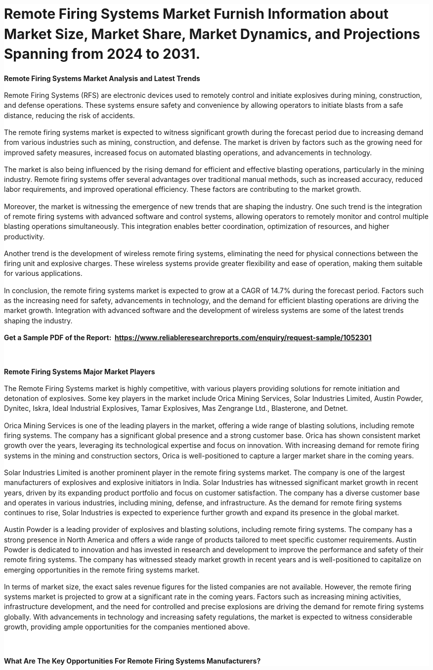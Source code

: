 <p><h1>Remote Firing Systems Market Furnish Information about Market Size, Market Share, Market Dynamics, and Projections Spanning from 2024 to 2031.</h1></p><p><strong>Remote Firing Systems Market Analysis and Latest Trends</strong></p>
<p><p>Remote Firing Systems (RFS) are electronic devices used to remotely control and initiate explosives during mining, construction, and defense operations. These systems ensure safety and convenience by allowing operators to initiate blasts from a safe distance, reducing the risk of accidents.</p><p>The remote firing systems market is expected to witness significant growth during the forecast period due to increasing demand from various industries such as mining, construction, and defense. The market is driven by factors such as the growing need for improved safety measures, increased focus on automated blasting operations, and advancements in technology.</p><p>The market is also being influenced by the rising demand for efficient and effective blasting operations, particularly in the mining industry. Remote firing systems offer several advantages over traditional manual methods, such as increased accuracy, reduced labor requirements, and improved operational efficiency. These factors are contributing to the market growth.</p><p>Moreover, the market is witnessing the emergence of new trends that are shaping the industry. One such trend is the integration of remote firing systems with advanced software and control systems, allowing operators to remotely monitor and control multiple blasting operations simultaneously. This integration enables better coordination, optimization of resources, and higher productivity.</p><p>Another trend is the development of wireless remote firing systems, eliminating the need for physical connections between the firing unit and explosive charges. These wireless systems provide greater flexibility and ease of operation, making them suitable for various applications.</p><p>In conclusion, the remote firing systems market is expected to grow at a CAGR of 14.7% during the forecast period. Factors such as the increasing need for safety, advancements in technology, and the demand for efficient blasting operations are driving the market growth. Integration with advanced software and the development of wireless systems are some of the latest trends shaping the industry.</p></p>
<p><strong>Get a Sample PDF of the Report:&nbsp; <a href="https://www.reliableresearchreports.com/enquiry/request-sample/1052301">https://www.reliableresearchreports.com/enquiry/request-sample/1052301</a></strong></p>
<p>&nbsp;</p>
<p><strong>Remote Firing Systems Major Market Players</strong></p>
<p><p>The Remote Firing Systems market is highly competitive, with various players providing solutions for remote initiation and detonation of explosives. Some key players in the market include Orica Mining Services, Solar Industries Limited, Austin Powder, Dynitec, Iskra, Ideal Industrial Explosives, Tamar Explosives, Mas Zengrange Ltd., Blasterone, and Detnet.</p><p>Orica Mining Services is one of the leading players in the market, offering a wide range of blasting solutions, including remote firing systems. The company has a significant global presence and a strong customer base. Orica has shown consistent market growth over the years, leveraging its technological expertise and focus on innovation. With increasing demand for remote firing systems in the mining and construction sectors, Orica is well-positioned to capture a larger market share in the coming years.</p><p>Solar Industries Limited is another prominent player in the remote firing systems market. The company is one of the largest manufacturers of explosives and explosive initiators in India. Solar Industries has witnessed significant market growth in recent years, driven by its expanding product portfolio and focus on customer satisfaction. The company has a diverse customer base and operates in various industries, including mining, defense, and infrastructure. As the demand for remote firing systems continues to rise, Solar Industries is expected to experience further growth and expand its presence in the global market.</p><p>Austin Powder is a leading provider of explosives and blasting solutions, including remote firing systems. The company has a strong presence in North America and offers a wide range of products tailored to meet specific customer requirements. Austin Powder is dedicated to innovation and has invested in research and development to improve the performance and safety of their remote firing systems. The company has witnessed steady market growth in recent years and is well-positioned to capitalize on emerging opportunities in the remote firing systems market.</p><p>In terms of market size, the exact sales revenue figures for the listed companies are not available. However, the remote firing systems market is projected to grow at a significant rate in the coming years. Factors such as increasing mining activities, infrastructure development, and the need for controlled and precise explosions are driving the demand for remote firing systems globally. With advancements in technology and increasing safety regulations, the market is expected to witness considerable growth, providing ample opportunities for the companies mentioned above.</p></p>
<p>&nbsp;</p>
<p><strong>What Are The Key Opportunities For Remote Firing Systems Manufacturers?</strong></p>